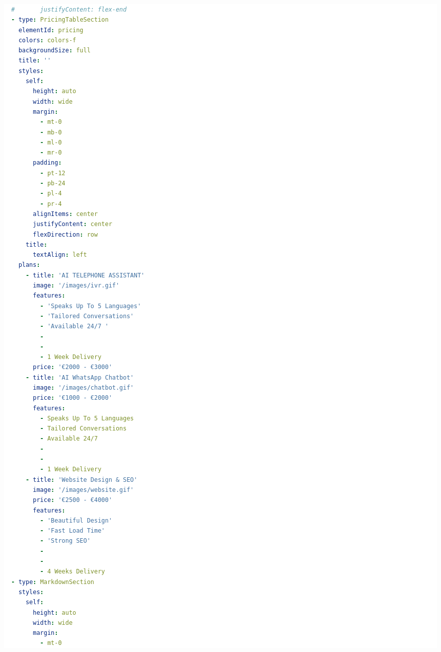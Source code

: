 ```yaml
  #       justifyContent: flex-end
  - type: PricingTableSection
    elementId: pricing
    colors: colors-f
    backgroundSize: full
    title: ''
    styles:
      self:
        height: auto
        width: wide
        margin:
          - mt-0
          - mb-0
          - ml-0
          - mr-0
        padding:
          - pt-12
          - pb-24
          - pl-4
          - pr-4
        alignItems: center
        justifyContent: center
        flexDirection: row
      title:
        textAlign: left
    plans:
      - title: 'AI TELEPHONE ASSISTANT'
        image: '/images/ivr.gif'
        features:
          - 'Speaks Up To 5 Languages'
          - 'Tailored Conversations'
          - 'Available 24/7 '
          - ؜
          - ؜
          - 1 Week Delivery
        price: '€2000 - €3000'
      - title: 'AI WhatsApp Chatbot'
        image: '/images/chatbot.gif'
        price: '€1000 - €2000'
        features:
          - Speaks Up To 5 Languages
          - Tailored Conversations
          - Available 24/7
          - ؜
          - ؜
          - 1 Week Delivery
      - title: 'Website Design & SEO'
        image: '/images/website.gif'
        price: '€2500 - €4000'
        features:
          - 'Beautiful Design'
          - 'Fast Load Time'
          - 'Strong SEO'
          - ؜
          - ؜
          - 4 Weeks Delivery
  - type: MarkdownSection
    styles:
      self:
        height: auto
        width: wide
        margin:
          - mt-0
```